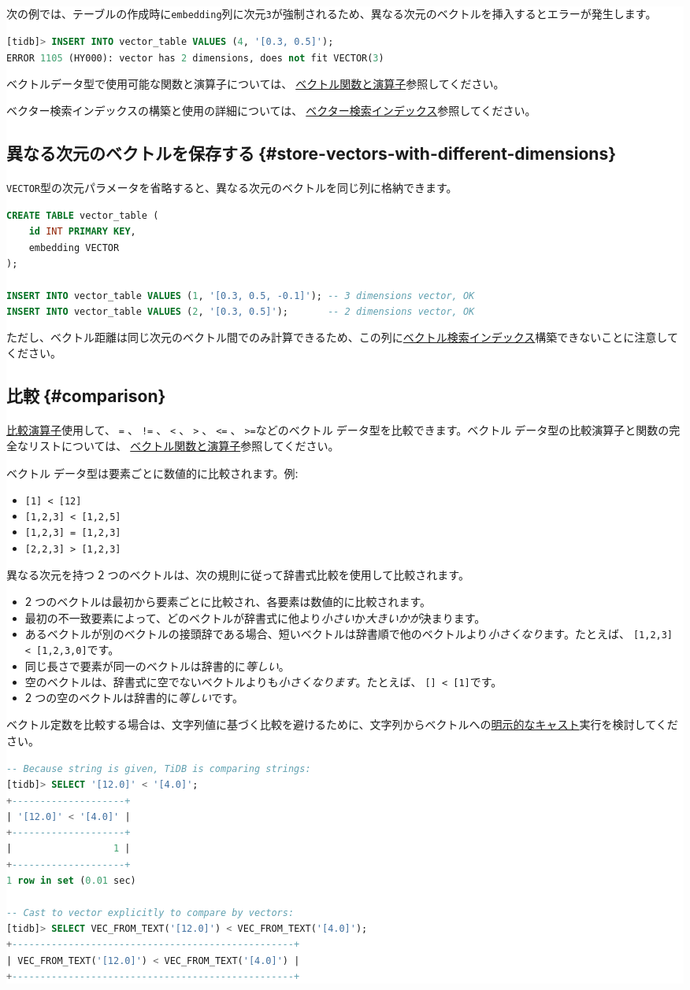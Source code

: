 次の例では、テーブルの作成時に`embedding`列に次元`3`が強制されるため、異なる次元のベクトルを挿入するとエラーが発生します。

```sql
[tidb]> INSERT INTO vector_table VALUES (4, '[0.3, 0.5]');
ERROR 1105 (HY000): vector has 2 dimensions, does not fit VECTOR(3)
```

ベクトルデータ型で使用可能な関数と演算子については、 [ベクトル関数と演算子](/tidb-cloud/vector-search-functions-and-operators.md)参照してください。

ベクター検索インデックスの構築と使用の詳細については、 [ベクター検索インデックス](/tidb-cloud/vector-search-index.md)参照してください。

## 異なる次元のベクトルを保存する {#store-vectors-with-different-dimensions}

`VECTOR`型の次元パラメータを省略すると、異なる次元のベクトルを同じ列に格納できます。

```sql
CREATE TABLE vector_table (
    id INT PRIMARY KEY,
    embedding VECTOR
);

INSERT INTO vector_table VALUES (1, '[0.3, 0.5, -0.1]'); -- 3 dimensions vector, OK
INSERT INTO vector_table VALUES (2, '[0.3, 0.5]');       -- 2 dimensions vector, OK
```

ただし、ベクトル距離は同じ次元のベクトル間でのみ計算できるため、この列に[ベクトル検索インデックス](/tidb-cloud/vector-search-index.md)構築できないことに注意してください。

## 比較 {#comparison}

[比較演算子](/functions-and-operators/operators.md)使用して、 `=` 、 `!=` 、 `<` 、 `>` 、 `<=` 、 `>=`などのベクトル データ型を比較できます。ベクトル データ型の比較演算子と関数の完全なリストについては、 [ベクトル関数と演算子](/tidb-cloud/vector-search-functions-and-operators.md)参照してください。

ベクトル データ型は要素ごとに数値的に比較されます。例:

-   `[1] < [12]`
-   `[1,2,3] < [1,2,5]`
-   `[1,2,3] = [1,2,3]`
-   `[2,2,3] > [1,2,3]`

異なる次元を持つ 2 つのベクトルは、次の規則に従って辞書式比較を使用して比較されます。

-   2 つのベクトルは最初から要素ごとに比較され、各要素は数値的に比較されます。
-   最初の不一致要素によって、どのベクトルが辞書式に他より*小さい*か*大きいかが*決まります。
-   あるベクトルが別のベクトルの接頭辞である場合、短いベクトルは辞書順で他のベクトルより*小さくなり*ます。たとえば、 `[1,2,3] < [1,2,3,0]`です。
-   同じ長さで要素が同一のベクトルは辞書的に*等しい*。
-   空のベクトルは、辞書式に空でないベクトルよりも*小さくなります*。たとえば、 `[] < [1]`です。
-   2 つの空のベクトルは辞書的に*等しい*です。

ベクトル定数を比較する場合は、文字列値に基づく比較を避けるために、文字列からベクトルへの[明示的なキャスト](#cast)実行を検討してください。

```sql
-- Because string is given, TiDB is comparing strings:
[tidb]> SELECT '[12.0]' < '[4.0]';
+--------------------+
| '[12.0]' < '[4.0]' |
+--------------------+
|                  1 |
+--------------------+
1 row in set (0.01 sec)

-- Cast to vector explicitly to compare by vectors:
[tidb]> SELECT VEC_FROM_TEXT('[12.0]') < VEC_FROM_TEXT('[4.0]');
+--------------------------------------------------+
| VEC_FROM_TEXT('[12.0]') < VEC_FROM_TEXT('[4.0]') |
+--------------------------------------------------+
```